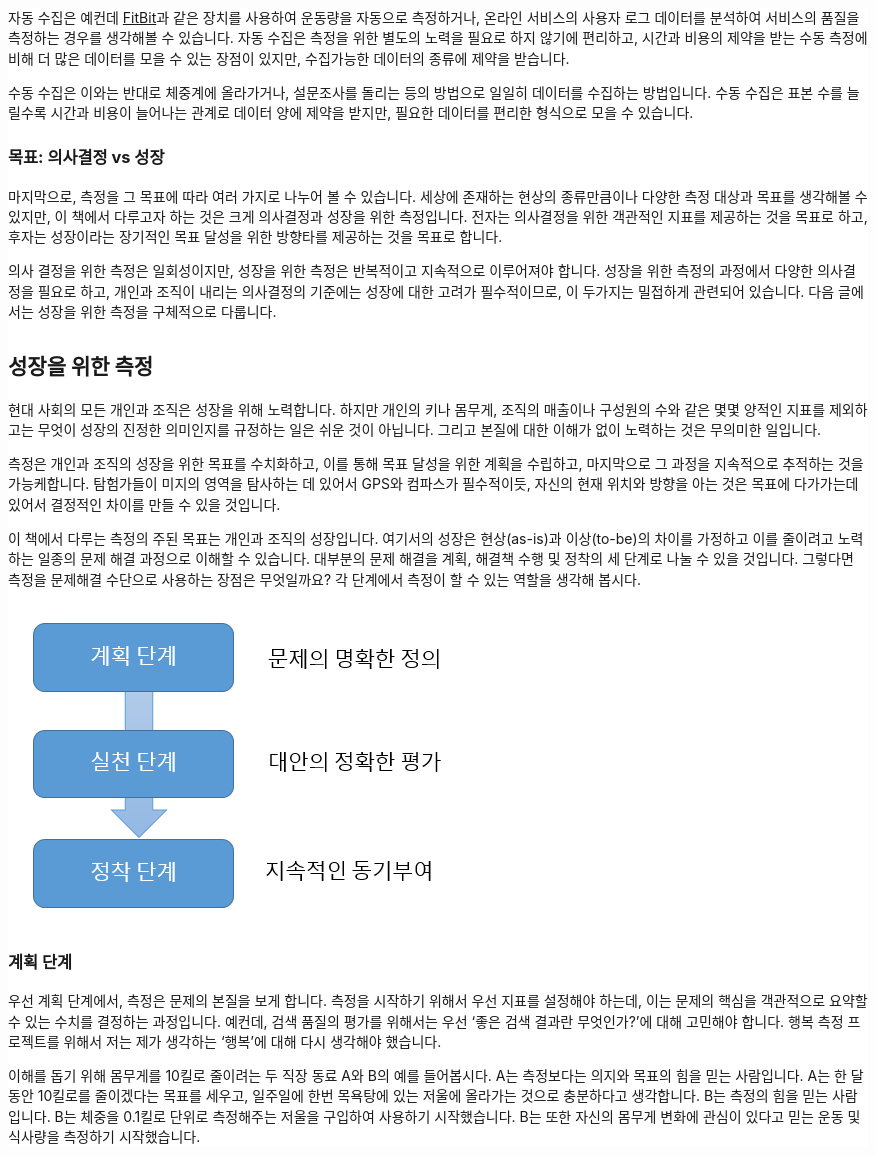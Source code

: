 자동 수집은 예컨데 [FitBit](http://www.fitbit.com)과 같은 장치를 사용하여 운동량을 자동으로 측정하거나, 온라인 서비스의 사용자 로그 데이터를 분석하여 서비스의 품질을 측정하는 경우를 생각해볼 수 있습니다. 자동 수집은 측정을 위한 별도의 노력을 필요로 하지 않기에 편리하고, 시간과 비용의 제약을 받는 수동 측정에 비해 더 많은 데이터를 모을 수 있는 장점이 있지만, 수집가능한 데이터의 종류에 제약을 받습니다.

수동 수집은 이와는 반대로 체중계에 올라가거나, 설문조사를 돌리는 등의 방법으로 일일히 데이터를 수집하는 방법입니다. 수동 수집은 표본 수를 늘릴수록 시간과 비용이 늘어나는 관계로 데이터 양에 제약을 받지만, 필요한 데이터를 편리한 형식으로 모을 수 있습니다.

### 목표: 의사결정 vs 성장

마지막으로, 측정을 그 목표에 따라 여러 가지로 나누어 볼 수 있습니다. 세상에 존재하는 현상의 종류만큼이나 다양한 측정 대상과 목표를 생각해볼 수 있지만, 이 책에서 다루고자 하는 것은  크게 의사결정과 성장을 위한 측정입니다. 전자는 의사결정을 위한 객관적인 지표를 제공하는 것을 목표로 하고, 후자는 성장이라는 장기적인 목표 달성을 위한 방향타를 제공하는 것을 목표로 합니다. 

의사 결정을 위한 측정은 일회성이지만, 성장을 위한 측정은 반복적이고 지속적으로 이루어져야 합니다. 성장을 위한 측정의 과정에서 다양한 의사결정을 필요로 하고, 개인과 조직이 내리는 의사결정의 기준에는 성장에 대한 고려가 필수적이므로, 이 두가지는 밀접하게 관련되어 있습니다. 다음 글에서는 성장을 위한 측정을 구체적으로 다룹니다. 


## 성장을 위한 측정 ##

현대 사회의 모든 개인과 조직은 성장을 위해 노력합니다. 하지만 개인의 키나 몸무게, 조직의 매출이나 구성원의 수와 같은 몇몇 양적인 지표를 제외하고는 무엇이 성장의 진정한 의미인지를 규정하는 일은 쉬운 것이 아닙니다. 그리고 본질에 대한 이해가 없이 노력하는 것은 무의미한 일입니다.

측정은 개인과 조직의 성장을 위한 목표를 수치화하고, 이를 통해 목표 달성을 위한 계획을 수립하고, 마지막으로 그 과정을 지속적으로 추적하는 것을 가능케합니다. 탐험가들이 미지의 영역을 탐사하는 데 있어서 GPS와 컴파스가 필수적이듯, 자신의 현재 위치와 방향을 아는 것은 목표에 다가가는데 있어서 결정적인 차이를 만들 수 있을 것입니다.

이 책에서 다루는 측정의 주된 목표는 개인과 조직의 성장입니다. 여기서의 성장은 현상(as-is)과 이상(to-be)의 차이를 가정하고 이를 줄이려고 노력하는 일종의 문제 해결 과정으로 이해할 수 있습니다. 대부분의 문제 해결을 계획, 해결책 수행 및 정착의 세 단계로 나눌 수 있을 것입니다. 그렇다면 측정을 문제해결 수단으로 사용하는 장점은 무엇일까요? 각 단계에서 측정이 할 수 있는 역할을 생각해 봅시다.

![성장을 위한 측정](ch1/msmt_for_growth.PNG)

### 계획 단계
우선 계획 단계에서, 측정은 문제의 본질을 보게 합니다. 측정을 시작하기 위해서 우선 지표를 설정해야 하는데, 이는 문제의 핵심을 객관적으로 요약할 수 있는 수치를 결정하는 과정입니다. 예컨데, 검색 품질의 평가를 위해서는 우선 ‘좋은 검색 결과란 무엇인가?’에 대해 고민해야 합니다. 행복 측정 프로젝트를 위해서 저는 제가 생각하는 ‘행복’에 대해 다시 생각해야 했습니다.

이해를 돕기 위해 몸무게를 10킬로 줄이려는 두 직장 동료 A와 B의 예를 들어봅시다. A는 측정보다는 의지와 목표의 힘을 믿는 사람입니다. A는 한 달 동안 10킬로를 줄이겠다는 목표를 세우고, 일주일에 한번 목욕탕에 있는 저울에 올라가는 것으로 충분하다고 생각합니다. B는 측정의 힘을 믿는 사람입니다. B는 체중을 0.1킬로 단위로 측정해주는 저울을 구입하여 사용하기 시작했습니다. B는 또한 자신의 몸무게 변화에 관심이 있다고 믿는 운동 및 식사량을 측정하기 시작했습니다.
